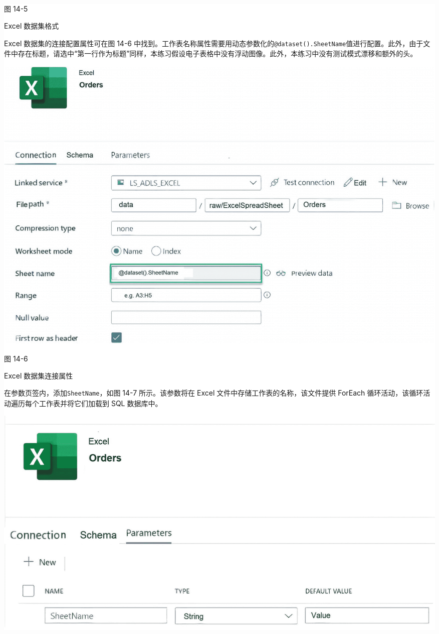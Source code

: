 图 14-5

Excel 数据集格式

Excel 数据集的连接配置属性可在图 14-6 中找到。工作表名称属性需要用动态参数化的`@dataset().SheetName`值进行配置。此外，由于文件中存在标题，请选中“第一行作为标题”同样，本练习假设电子表格中没有浮动图像。此外，本练习中没有测试模式漂移和额外的头。

![img/511918_1_En_14_Fig6_HTML.png](img/511918_1_En_14_Fig6_HTML.png)

图 14-6

Excel 数据集连接属性

在参数页签内，添加`SheetName`，如图 14-7 所示。该参数将在 Excel 文件中存储工作表的名称，该文件提供 ForEach 循环活动，该循环活动遍历每个工作表并将它们加载到 SQL 数据库中。

![img/511918_1_En_14_Fig7_HTML.jpg](img/511918_1_En_14_Fig7_HTML.jpg)